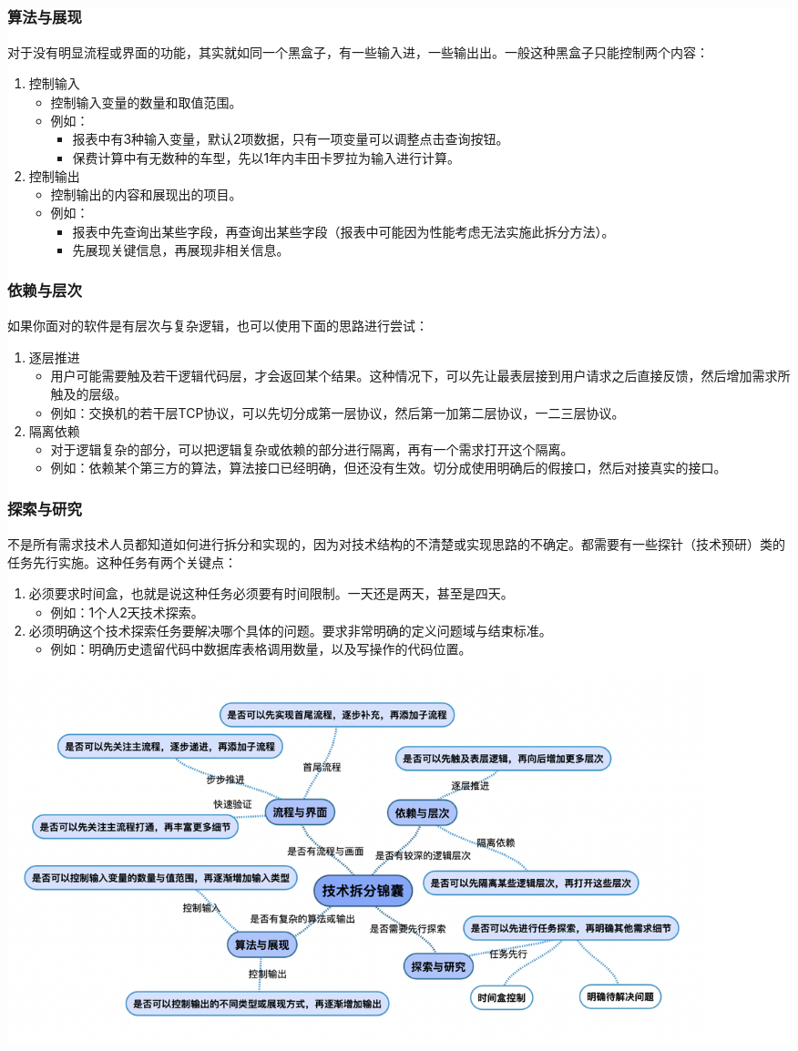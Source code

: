 ### 算法与展现

对于没有明显流程或界面的功能，其实就如同一个黑盒子，有一些输入进，一些输出出。一般这种黑盒子只能控制两个内容：

1. 控制输入
    * 控制输入变量的数量和取值范围。
    * 例如：
        * 报表中有3种输入变量，默认2项数据，只有一项变量可以调整点击查询按钮。
        * 保费计算中有无数种的车型，先以1年内丰田卡罗拉为输入进行计算。
2. 控制输出
    * 控制输出的内容和展现出的项目。
    * 例如：
      * 报表中先查询出某些字段，再查询出某些字段（报表中可能因为性能考虑无法实施此拆分方法）。
      * 先展现关键信息，再展现非相关信息。

### 依赖与层次

如果你面对的软件是有层次与复杂逻辑，也可以使用下面的思路进行尝试：

1. 逐层推进
   * 用户可能需要触及若干逻辑代码层，才会返回某个结果。这种情况下，可以先让最表层接到用户请求之后直接反馈，然后增加需求所触及的层级。
   * 例如：交换机的若干层TCP协议，可以先切分成第一层协议，然后第一加第二层协议，一二三层协议。
2. 隔离依赖
   * 对于逻辑复杂的部分，可以把逻辑复杂或依赖的部分进行隔离，再有一个需求打开这个隔离。
   * 例如：依赖某个第三方的算法，算法接口已经明确，但还没有生效。切分成使用明确后的假接口，然后对接真实的接口。

### **探索与研究**

不是所有需求技术人员都知道如何进行拆分和实现的，因为对技术结构的不清楚或实现思路的不确定。都需要有一些探针（技术预研）类的任务先行实施。这种任务有两个关键点：

1. 必须要求时间盒，也就是说这种任务必须要有时间限制。一天还是两天，甚至是四天。
   * 例如：1个人2天技术探索。
2. 必须明确这个技术探索任务要解决哪个具体的问题。要求非常明确的定义问题域与结束标准。
   * 例如：明确历史遗留代码中数据库表格调用数量，以及写操作的代码位置。

<img src="pictures/split_requirement_tech_four_method.png" alt="how to split a user story" style="zoom:75%;"/>
